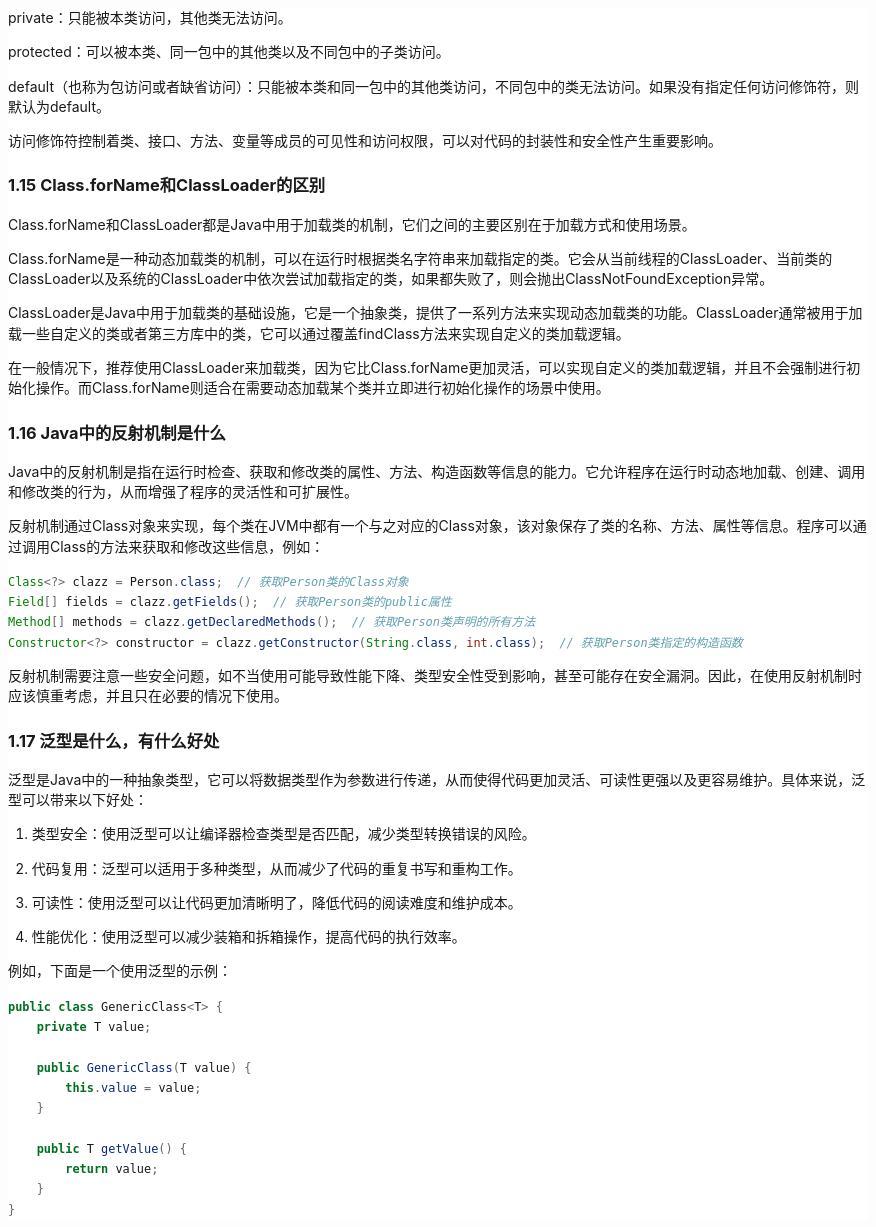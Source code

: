 private：只能被本类访问，其他类无法访问。

protected：可以被本类、同一包中的其他类以及不同包中的子类访问。

default（也称为包访问或者缺省访问）：只能被本类和同一包中的其他类访问，不同包中的类无法访问。如果没有指定任何访问修饰符，则默认为default。

访问修饰符控制着类、接口、方法、变量等成员的可见性和访问权限，可以对代码的封装性和安全性产生重要影响。

### 1.15 Class.forName和ClassLoader的区别

Class.forName和ClassLoader都是Java中用于加载类的机制，它们之间的主要区别在于加载方式和使用场景。

Class.forName是一种动态加载类的机制，可以在运行时根据类名字符串来加载指定的类。它会从当前线程的ClassLoader、当前类的ClassLoader以及系统的ClassLoader中依次尝试加载指定的类，如果都失败了，则会抛出ClassNotFoundException异常。

ClassLoader是Java中用于加载类的基础设施，它是一个抽象类，提供了一系列方法来实现动态加载类的功能。ClassLoader通常被用于加载一些自定义的类或者第三方库中的类，它可以通过覆盖findClass方法来实现自定义的类加载逻辑。

在一般情况下，推荐使用ClassLoader来加载类，因为它比Class.forName更加灵活，可以实现自定义的类加载逻辑，并且不会强制进行初始化操作。而Class.forName则适合在需要动态加载某个类并立即进行初始化操作的场景中使用。

### 1.16 Java中的反射机制是什么

Java中的反射机制是指在运行时检查、获取和修改类的属性、方法、构造函数等信息的能力。它允许程序在运行时动态地加载、创建、调用和修改类的行为，从而增强了程序的灵活性和可扩展性。

反射机制通过Class对象来实现，每个类在JVM中都有一个与之对应的Class对象，该对象保存了类的名称、方法、属性等信息。程序可以通过调用Class的方法来获取和修改这些信息，例如：

```java
Class<?> clazz = Person.class;  // 获取Person类的Class对象
Field[] fields = clazz.getFields();  // 获取Person类的public属性
Method[] methods = clazz.getDeclaredMethods();  // 获取Person类声明的所有方法
Constructor<?> constructor = clazz.getConstructor(String.class, int.class);  // 获取Person类指定的构造函数
```

反射机制需要注意一些安全问题，如不当使用可能导致性能下降、类型安全性受到影响，甚至可能存在安全漏洞。因此，在使用反射机制时应该慎重考虑，并且只在必要的情况下使用。

### 1.17 泛型是什么，有什么好处

泛型是Java中的一种抽象类型，它可以将数据类型作为参数进行传递，从而使得代码更加灵活、可读性更强以及更容易维护。具体来说，泛型可以带来以下好处：

1. 类型安全：使用泛型可以让编译器检查类型是否匹配，减少类型转换错误的风险。

2. 代码复用：泛型可以适用于多种类型，从而减少了代码的重复书写和重构工作。

3. 可读性：使用泛型可以让代码更加清晰明了，降低代码的阅读难度和维护成本。

4. 性能优化：使用泛型可以减少装箱和拆箱操作，提高代码的执行效率。

例如，下面是一个使用泛型的示例：

```java
public class GenericClass<T> {
    private T value;

    public GenericClass(T value) {
        this.value = value;
    }

    public T getValue() {
        return value;
    }
}
```
